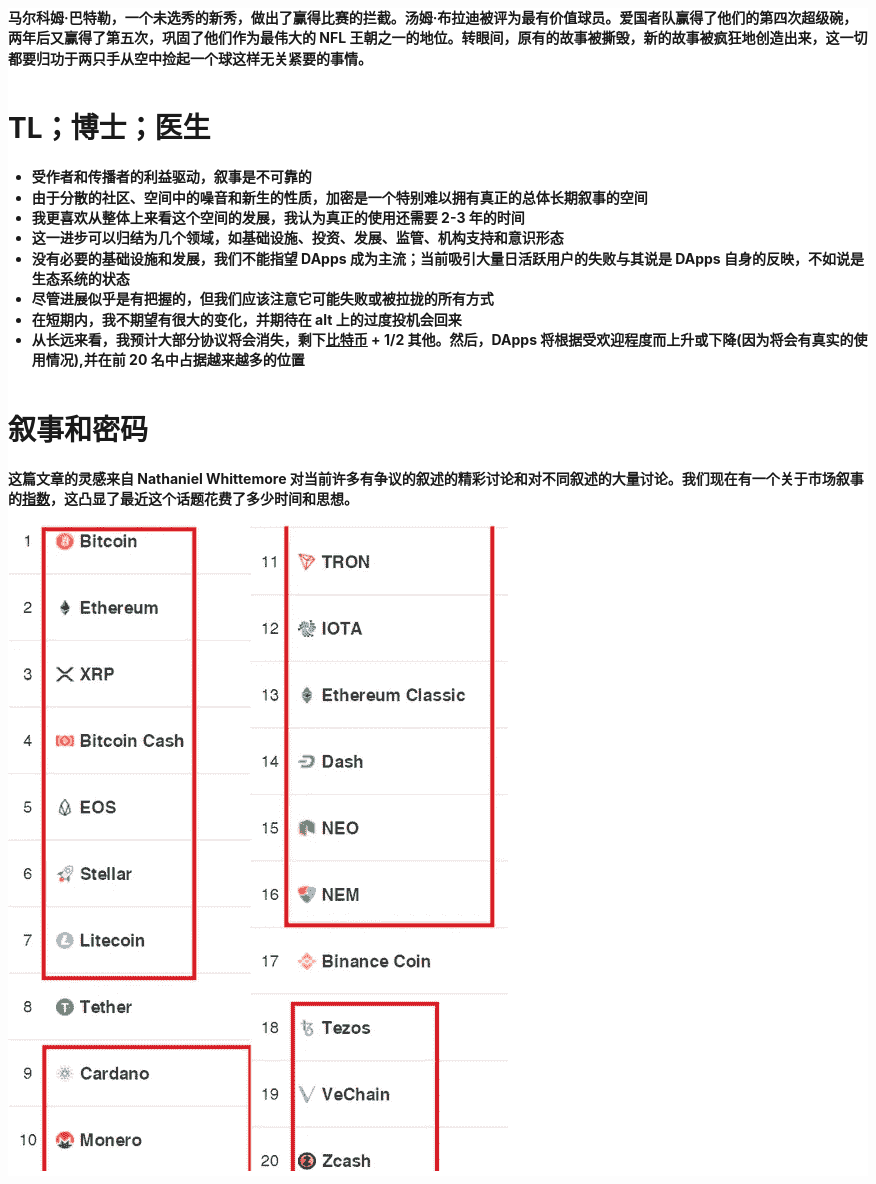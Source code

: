 **马尔科姆·巴特勒，一个未选秀的新秀，做出了赢得比赛的拦截。汤姆·布拉迪被评为最有价值球员。爱国者队赢得了他们的第四次超级碗，两年后又赢得了第五次，巩固了他们作为最伟大的 NFL 王朝之一的地位。转眼间，原有的故事被撕毁，新的故事被疯狂地创造出来，这一切都要归功于两只手从空中捡起一个球这样无关紧要的事情。**

# **TL；博士；医生**

*   **受作者和传播者的利益驱动，叙事是不可靠的**
*   **由于分散的社区、空间中的噪音和新生的性质，加密是一个特别难以拥有真正的总体长期叙事的空间**
*   **我更喜欢从整体上来看这个空间的发展，我认为真正的使用还需要 2-3 年的时间**
*   **这一进步可以归结为几个领域，如基础设施、投资、发展、监管、机构支持和意识形态**
*   **没有必要的基础设施和发展，我们不能指望 DApps 成为主流；当前吸引大量日活跃用户的失败与其说是 DApps 自身的反映，不如说是生态系统的状态**
*   **尽管进展似乎是有把握的，但我们应该注意它可能失败或被拉拢的所有方式**
*   **在短期内，我不期望有很大的变化，并期待在 alt 上的过度投机会回来**
*   **从长远来看，我预计大部分协议将会消失，剩下[比特币](https://hackernoon.com/tagged/bitcoin) + 1/2 其他。然后，DApps 将根据受欢迎程度而上升或下降(因为将会有真实的使用情况),并在前 20 名中占据越来越多的位置**

# **叙事和密码**

**这篇文章的灵感来自 Nathaniel Whittemore 对当前许多有争议的叙述的精彩讨论和对不同叙述的大量讨论。我们现在有一个关于市场叙事的[指数](https://tokeneconomy.co/market-narratives-are-marketing-in)，这凸显了最近这个话题花费了多少时间和思想。**

**![](img/1601b2715a9aa19d0e109f22eb7cc91f.png)**
